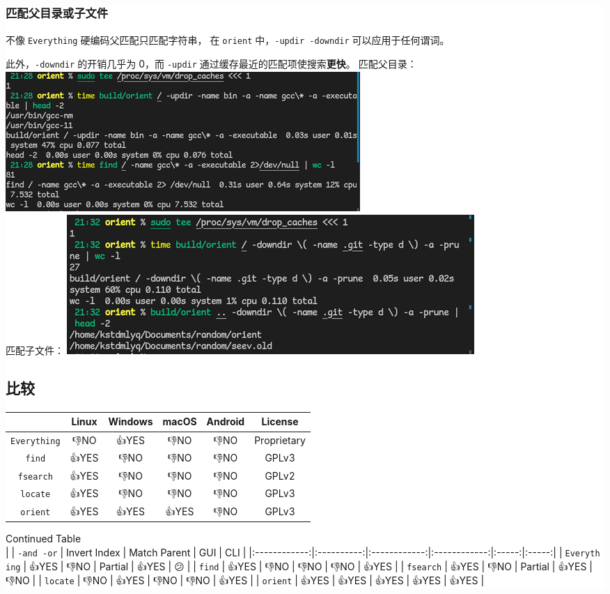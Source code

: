 ### 匹配父目录或子文件

不像 `Everything` 硬编码父匹配只匹配字符串，
在 `orient` 中，`-updir -downdir` 可以应用于任何谓词。

此外，`-downdir` 的开销几乎为 0，而 `-updir` 通过缓存最近的匹配项使搜索**更快**。
匹配父目录：
![updir](docs/md_pics/updir.png)  
匹配子文件：
![downdir](docs/md_pics/downdir.png)

## 比较

|              | Linux | Windows | macOS | Android |   License   |
|:------------:|:-----:|:-------:|:-----:|:-------:|:-----------:|
| `Everything` | 👎NO  |  👍YES  | 👎NO  |  👎NO   | Proprietary |
|    `find`    | 👍YES |  👎NO   | 👎NO  |  👎NO   |    GPLv3    |
|  `fsearch`   | 👍YES |  👎NO   | 👎NO  |  👎NO   |    GPLv2    |
|   `locate`   | 👍YES |  👎NO   | 👎NO  |  👎NO   |    GPLv3    |
|   `orient`   | 👍YES |  👍YES  | 👍YES |  👎NO   |    GPLv3    |

Continued Table  
|              | `-and -or` | Invert Index | Match Parent |  GUI  |  CLI  |
|:------------:|:----------:|:------------:|:------------:|:-----:|:-----:|
| `Everything` |   👍YES    |     👎NO     |   Partial    | 👍YES |  😕   |
|    `find`    |   👍YES    |     👎NO     |     👎NO     | 👎NO  | 👍YES |
|  `fsearch`   |   👍YES    |     👎NO     |   Partial    | 👍YES | 👎NO  |
|   `locate`   |   👎NO     |     👍YES    |     👎NO     | 👎NO  | 👍YES |
|   `orient`   |   👍YES    |     👍YES    |     👍YES    | 👍YES | 👍YES |
